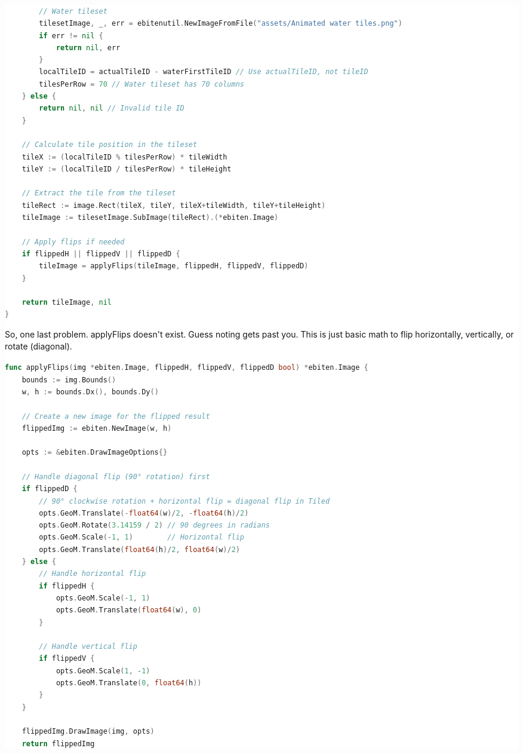 ```go
        // Water tileset
        tilesetImage, _, err = ebitenutil.NewImageFromFile("assets/Animated water tiles.png")
        if err != nil {
            return nil, err
        }
        localTileID = actualTileID - waterFirstTileID // Use actualTileID, not tileID
        tilesPerRow = 70 // Water tileset has 70 columns
    } else {
        return nil, nil // Invalid tile ID
    }

    // Calculate tile position in the tileset
    tileX := (localTileID % tilesPerRow) * tileWidth
    tileY := (localTileID / tilesPerRow) * tileHeight

    // Extract the tile from the tileset
    tileRect := image.Rect(tileX, tileY, tileX+tileWidth, tileY+tileHeight)
    tileImage := tilesetImage.SubImage(tileRect).(*ebiten.Image)

    // Apply flips if needed
    if flippedH || flippedV || flippedD {
        tileImage = applyFlips(tileImage, flippedH, flippedV, flippedD)
    }

    return tileImage, nil
}
```

So, one last problem. applyFlips doesn't exist. Guess noting gets past you. This is just basic math to flip horizontally, vertically, or rotate (diagonal).

```go
func applyFlips(img *ebiten.Image, flippedH, flippedV, flippedD bool) *ebiten.Image {
	bounds := img.Bounds()
	w, h := bounds.Dx(), bounds.Dy()

	// Create a new image for the flipped result
	flippedImg := ebiten.NewImage(w, h)

	opts := &ebiten.DrawImageOptions{}

	// Handle diagonal flip (90° rotation) first
	if flippedD {
		// 90° clockwise rotation + horizontal flip = diagonal flip in Tiled
		opts.GeoM.Translate(-float64(w)/2, -float64(h)/2)
		opts.GeoM.Rotate(3.14159 / 2) // 90 degrees in radians
		opts.GeoM.Scale(-1, 1)        // Horizontal flip
		opts.GeoM.Translate(float64(h)/2, float64(w)/2)
	} else {
		// Handle horizontal flip
		if flippedH {
			opts.GeoM.Scale(-1, 1)
			opts.GeoM.Translate(float64(w), 0)
		}

		// Handle vertical flip
		if flippedV {
			opts.GeoM.Scale(1, -1)
			opts.GeoM.Translate(0, float64(h))
		}
	}

	flippedImg.DrawImage(img, opts)
	return flippedImg
```